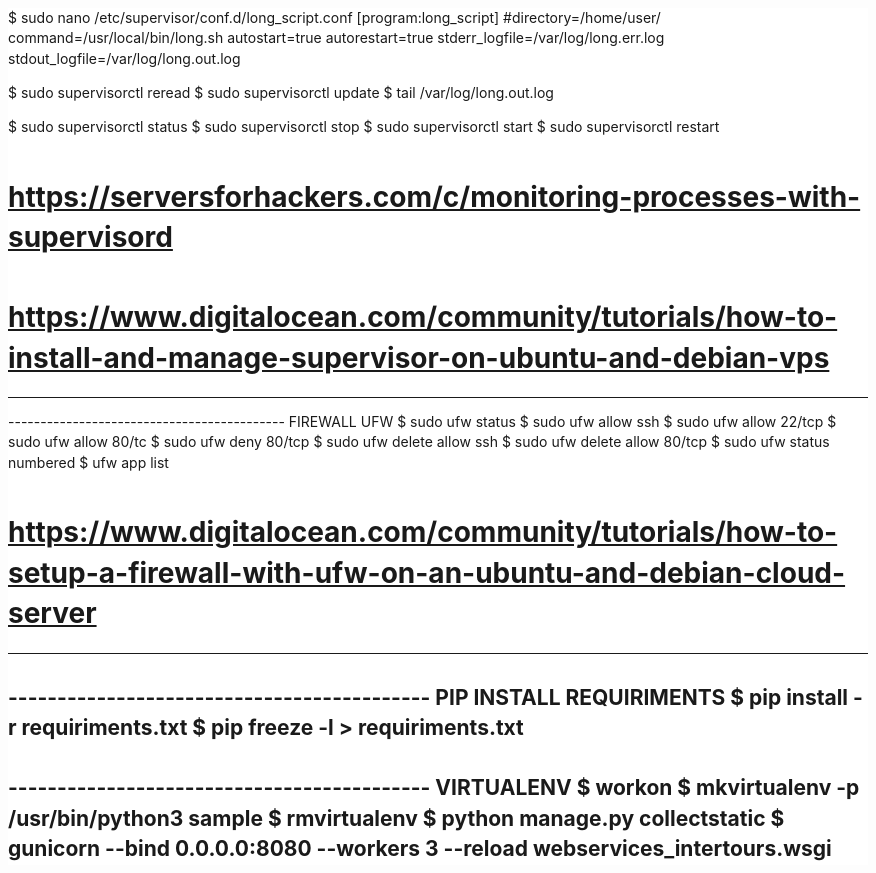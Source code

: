 $ sudo nano /etc/supervisor/conf.d/long_script.conf
[program:long_script]
#directory=/home/user/
command=/usr/local/bin/long.sh
autostart=true
autorestart=true
stderr_logfile=/var/log/long.err.log
stdout_logfile=/var/log/long.out.log

$ sudo supervisorctl reread
$ sudo supervisorctl update
$ tail /var/log/long.out.log

$ sudo supervisorctl status
$ sudo supervisorctl stop <name>
$ sudo supervisorctl start <name>
$ sudo supervisorctl restart <name>

# https://serversforhackers.com/c/monitoring-processes-with-supervisord
# https://www.digitalocean.com/community/tutorials/how-to-install-and-manage-supervisor-on-ubuntu-and-debian-vps
-------------------------------------------

------------------------------------------- FIREWALL UFW
$ sudo ufw status
$ sudo ufw allow ssh
$ sudo ufw allow 22/tcp
$ sudo ufw allow 80/tc
$ sudo ufw deny 80/tcp
$ sudo ufw delete allow ssh
$ sudo ufw delete allow 80/tcp
$ sudo ufw status numbered
$ ufw app list
# https://www.digitalocean.com/community/tutorials/how-to-setup-a-firewall-with-ufw-on-an-ubuntu-and-debian-cloud-server
-------------------------------------------

------------------------------------------- PIP INSTALL REQUIRIMENTS
$ pip install -r requiriments.txt
$ pip freeze -l > requiriments.txt
-------------------------------------------

------------------------------------------- VIRTUALENV
$ workon
$ mkvirtualenv -p /usr/bin/python3 sample
$ rmvirtualenv <name>
$ python manage.py collectstatic
$ gunicorn --bind 0.0.0.0:8080 --workers 3 --reload webservices_intertours.wsgi
-------------------------------------------
